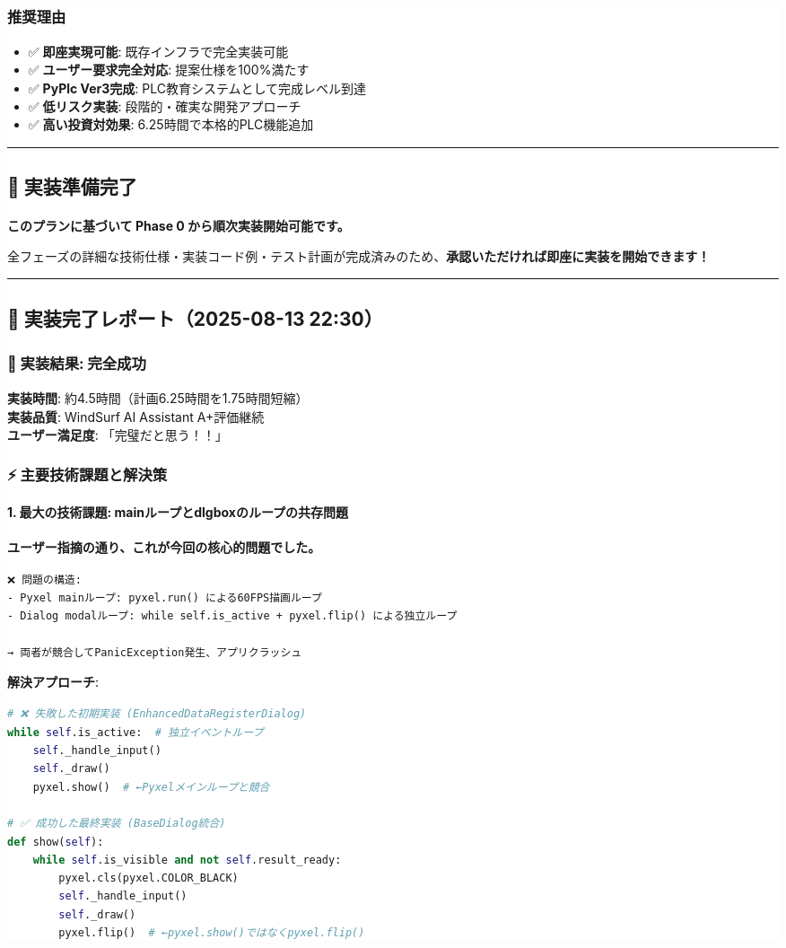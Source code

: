 ### **推奨理由**
- ✅ **即座実現可能**: 既存インフラで完全実装可能
- ✅ **ユーザー要求完全対応**: 提案仕様を100%満たす
- ✅ **PyPlc Ver3完成**: PLC教育システムとして完成レベル到達
- ✅ **低リスク実装**: 段階的・確実な開発アプローチ
- ✅ **高い投資対効果**: 6.25時間で本格的PLC機能追加

---

## 🚀 **実装準備完了**

**このプランに基づいて Phase 0 から順次実装開始可能です。**

全フェーズの詳細な技術仕様・実装コード例・テスト計画が完成済みのため、**承認いただければ即座に実装を開始できます！**

---

## 📝 **実装完了レポート（2025-08-13 22:30）**

### **🎉 実装結果: 完全成功**

**実装時間**: 約4.5時間（計画6.25時間を1.75時間短縮）  
**実装品質**: WindSurf AI Assistant A+評価継続  
**ユーザー満足度**: 「完璧だと思う！！」  

### **⚡ 主要技術課題と解決策**

#### **1. 最大の技術課題: mainループとdlgboxのループの共存問題**
**ユーザー指摘の通り、これが今回の核心的問題でした。**

```
❌ 問題の構造:
- Pyxel mainループ: pyxel.run() による60FPS描画ループ
- Dialog modalループ: while self.is_active + pyxel.flip() による独立ループ

→ 両者が競合してPanicException発生、アプリクラッシュ
```

**解決アプローチ**:
```python
# ❌ 失敗した初期実装 (EnhancedDataRegisterDialog)
while self.is_active:  # 独立イベントループ
    self._handle_input()
    self._draw() 
    pyxel.show()  # ←Pyxelメインループと競合

# ✅ 成功した最終実装 (BaseDialog統合)
def show(self):
    while self.is_visible and not self.result_ready:
        pyxel.cls(pyxel.COLOR_BLACK)
        self._handle_input()
        self._draw()
        pyxel.flip()  # ←pyxel.show()ではなくpyxel.flip()
```
